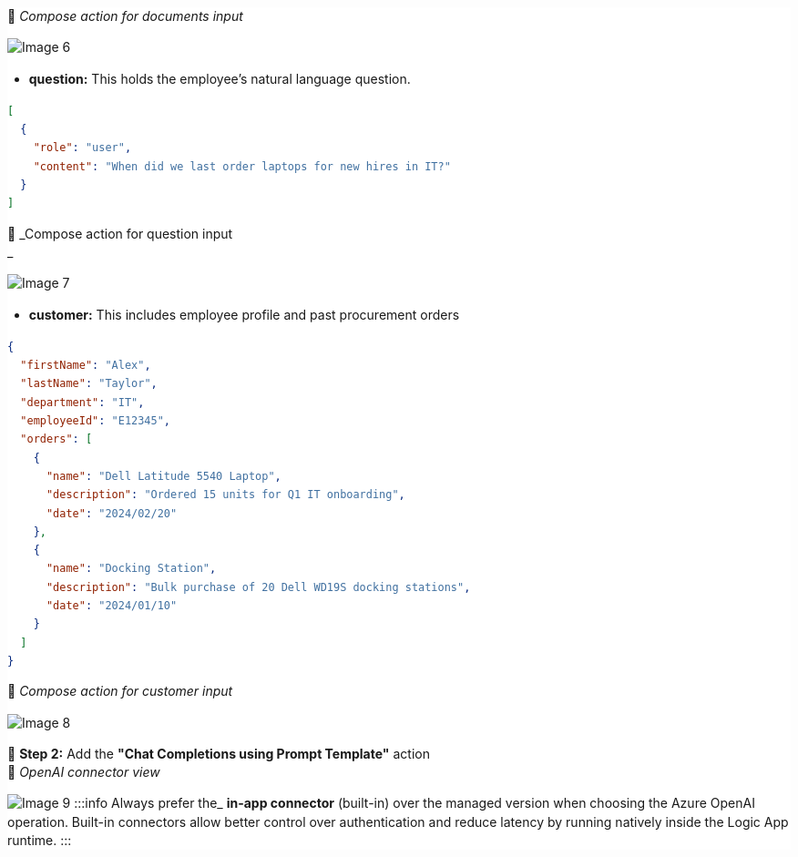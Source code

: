 📸 _Compose action for documents input_

![Image 6](https://techcommunity.microsoft.com/t5/s/gxcuf89792/images/bS00NDA0NTQ1LXpTMldsaA?image-dimensions=750x750&revision=6)

*   **question:** This holds the employee’s natural language question.

```json
[
  {
    "role": "user",
    "content": "When did we last order laptops for new hires in IT?"
  }
]
```

📸 \_Compose action for question input  
\_

![Image 7](https://techcommunity.microsoft.com/t5/s/gxcuf89792/images/bS00NDA0NTQ1LVFXcUk4cw?image-dimensions=750x750&revision=6)

*   **customer:** This includes employee profile and past procurement orders

```json
{
  "firstName": "Alex",
  "lastName": "Taylor",
  "department": "IT",
  "employeeId": "E12345",
  "orders": [
    {
      "name": "Dell Latitude 5540 Laptop",
      "description": "Ordered 15 units for Q1 IT onboarding",
      "date": "2024/02/20"
    },
    {
      "name": "Docking Station",
      "description": "Bulk purchase of 20 Dell WD19S docking stations",
      "date": "2024/01/10"
    }
  ]
}
```

📸 _Compose action for customer input_

![Image 8](https://techcommunity.microsoft.com/t5/s/gxcuf89792/images/bS00NDA0NTQ1LVBPb1FPWA?image-dimensions=750x750&revision=6)

📌 **Step 2:** Add the **"Chat Completions using Prompt Template"** action  
📸 _OpenAI connector view_

![Image 9](https://techcommunity.microsoft.com/t5/s/gxcuf89792/images/bS00NDA0NTQ1LTA5MlRVNw?image-dimensions=750x750&revision=6)
:::info
 Always prefer the_ **in-app connector** (built-in) over the managed version when choosing the Azure OpenAI operation. Built-in connectors allow better control over authentication and reduce latency by running natively inside the Logic App runtime.
:::
